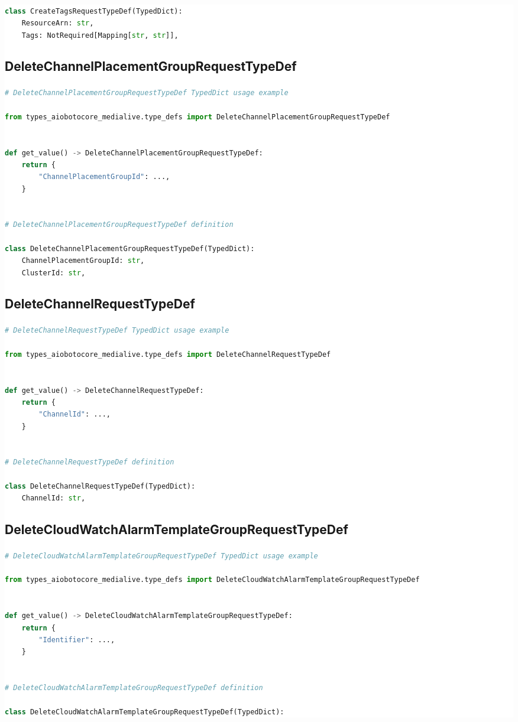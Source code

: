```python
class CreateTagsRequestTypeDef(TypedDict):
    ResourceArn: str,
    Tags: NotRequired[Mapping[str, str]],
```

## DeleteChannelPlacementGroupRequestTypeDef

```python
# DeleteChannelPlacementGroupRequestTypeDef TypedDict usage example

from types_aiobotocore_medialive.type_defs import DeleteChannelPlacementGroupRequestTypeDef


def get_value() -> DeleteChannelPlacementGroupRequestTypeDef:
    return {
        "ChannelPlacementGroupId": ...,
    }


# DeleteChannelPlacementGroupRequestTypeDef definition

class DeleteChannelPlacementGroupRequestTypeDef(TypedDict):
    ChannelPlacementGroupId: str,
    ClusterId: str,
```

## DeleteChannelRequestTypeDef

```python
# DeleteChannelRequestTypeDef TypedDict usage example

from types_aiobotocore_medialive.type_defs import DeleteChannelRequestTypeDef


def get_value() -> DeleteChannelRequestTypeDef:
    return {
        "ChannelId": ...,
    }


# DeleteChannelRequestTypeDef definition

class DeleteChannelRequestTypeDef(TypedDict):
    ChannelId: str,
```

## DeleteCloudWatchAlarmTemplateGroupRequestTypeDef

```python
# DeleteCloudWatchAlarmTemplateGroupRequestTypeDef TypedDict usage example

from types_aiobotocore_medialive.type_defs import DeleteCloudWatchAlarmTemplateGroupRequestTypeDef


def get_value() -> DeleteCloudWatchAlarmTemplateGroupRequestTypeDef:
    return {
        "Identifier": ...,
    }


# DeleteCloudWatchAlarmTemplateGroupRequestTypeDef definition

class DeleteCloudWatchAlarmTemplateGroupRequestTypeDef(TypedDict):
```